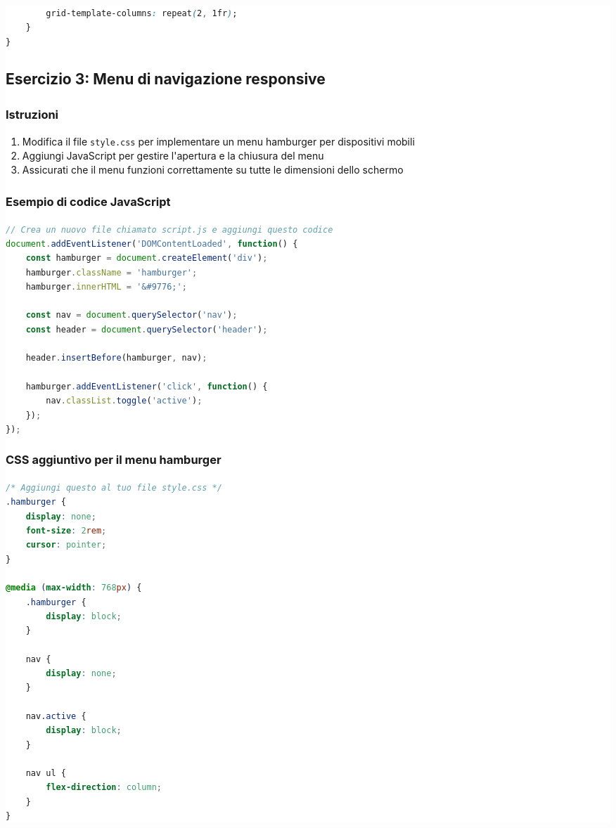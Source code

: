 ```css
        grid-template-columns: repeat(2, 1fr);
    }
}
```

## Esercizio 3: Menu di navigazione responsive

### Istruzioni
1. Modifica il file `style.css` per implementare un menu hamburger per dispositivi mobili
2. Aggiungi JavaScript per gestire l'apertura e la chiusura del menu
3. Assicurati che il menu funzioni correttamente su tutte le dimensioni dello schermo

### Esempio di codice JavaScript
```javascript
// Crea un nuovo file chiamato script.js e aggiungi questo codice
document.addEventListener('DOMContentLoaded', function() {
    const hamburger = document.createElement('div');
    hamburger.className = 'hamburger';
    hamburger.innerHTML = '&#9776;';
    
    const nav = document.querySelector('nav');
    const header = document.querySelector('header');
    
    header.insertBefore(hamburger, nav);
    
    hamburger.addEventListener('click', function() {
        nav.classList.toggle('active');
    });
});
```

### CSS aggiuntivo per il menu hamburger
```css
/* Aggiungi questo al tuo file style.css */
.hamburger {
    display: none;
    font-size: 2rem;
    cursor: pointer;
}

@media (max-width: 768px) {
    .hamburger {
        display: block;
    }
    
    nav {
        display: none;
    }
    
    nav.active {
        display: block;
    }
    
    nav ul {
        flex-direction: column;
    }
}
```
